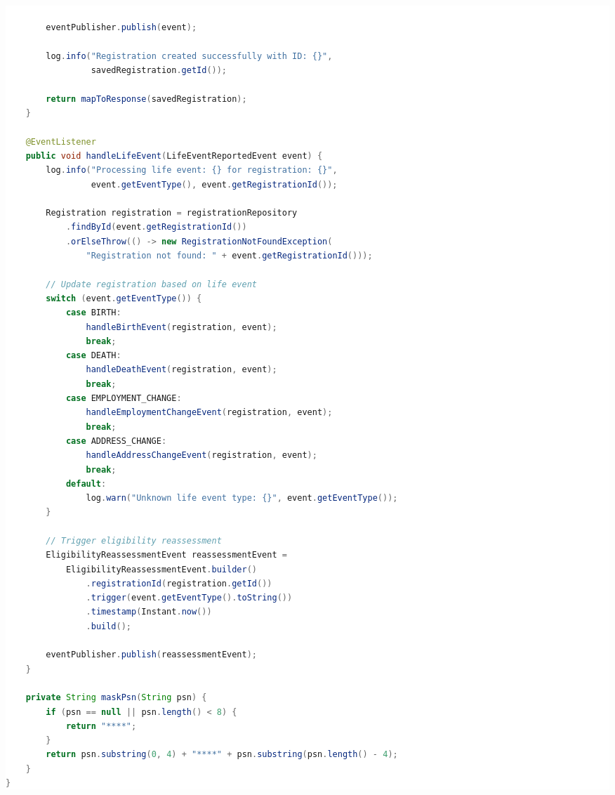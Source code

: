 ```java

        eventPublisher.publish(event);

        log.info("Registration created successfully with ID: {}",
                 savedRegistration.getId());

        return mapToResponse(savedRegistration);
    }

    @EventListener
    public void handleLifeEvent(LifeEventReportedEvent event) {
        log.info("Processing life event: {} for registration: {}",
                 event.getEventType(), event.getRegistrationId());

        Registration registration = registrationRepository
            .findById(event.getRegistrationId())
            .orElseThrow(() -> new RegistrationNotFoundException(
                "Registration not found: " + event.getRegistrationId()));

        // Update registration based on life event
        switch (event.getEventType()) {
            case BIRTH:
                handleBirthEvent(registration, event);
                break;
            case DEATH:
                handleDeathEvent(registration, event);
                break;
            case EMPLOYMENT_CHANGE:
                handleEmploymentChangeEvent(registration, event);
                break;
            case ADDRESS_CHANGE:
                handleAddressChangeEvent(registration, event);
                break;
            default:
                log.warn("Unknown life event type: {}", event.getEventType());
        }

        // Trigger eligibility reassessment
        EligibilityReassessmentEvent reassessmentEvent =
            EligibilityReassessmentEvent.builder()
                .registrationId(registration.getId())
                .trigger(event.getEventType().toString())
                .timestamp(Instant.now())
                .build();

        eventPublisher.publish(reassessmentEvent);
    }

    private String maskPsn(String psn) {
        if (psn == null || psn.length() < 8) {
            return "****";
        }
        return psn.substring(0, 4) + "****" + psn.substring(psn.length() - 4);
    }
}
```
